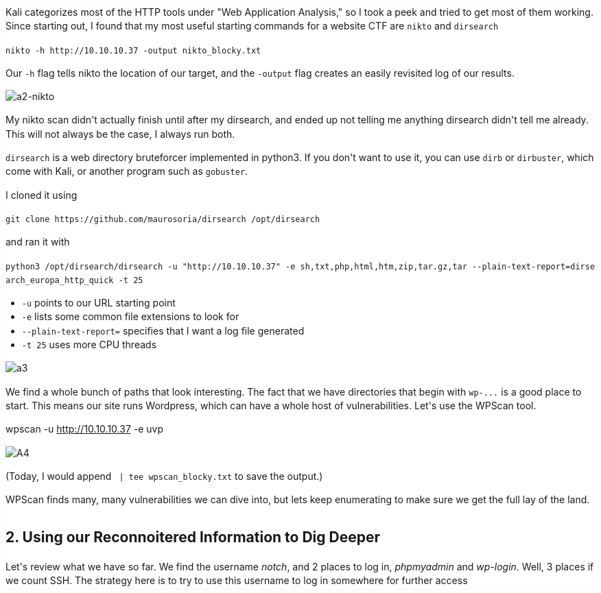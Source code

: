 Kali categorizes most of the HTTP tools under "Web Application Analysis," so I took a peek and tried to get most of them working. Since starting out, I found that my most useful starting commands for a website CTF are `nikto` and `dirsearch`


`nikto -h http://10.10.10.37 -output nikto_blocky.txt`

Our `-h` flag tells nikto the location of our target, and the `-output` flag creates an easily revisited log of our results.


![a2-nikto](https://i.imgur.com/XHOA47W.png)

My nikto scan didn't actually finish until after my dirsearch, and ended up not telling me anything dirsearch didn't tell me already. This will not always be the case, I always run both.


`dirsearch` is a web directory bruteforcer implemented in python3. If you don't want to use it, you can use `dirb` or `dirbuster`, which come with Kali, or another program such as `gobuster`.

I cloned it using

`git clone https://github.com/maurosoria/dirsearch /opt/dirsearch`

and ran it with

`python3 /opt/dirsearch/dirsearch -u "http://10.10.10.37" -e sh,txt,php,html,htm,zip,tar.gz,tar --plain-text-report=dirsearch_europa_http_quick -t 25`

* `-u` points to our URL starting point
* `-e` lists some common file extensions to look for
* `--plain-text-report=` specifies that I want a log file generated
* `-t 25` uses more CPU threads


![a3](https://i.imgur.com/HReNAk5.png)


We find a whole bunch of paths that look interesting. The fact that we have directories that begin with `wp-...` is a good place to start. This means our site runs Wordpress, which can have a whole host of vulnerabilities. Let's use the WPScan tool.


wpscan -u http://10.10.10.37 -e uvp


![A4](https://i.imgur.com/XDfpv8b.png)

(Today, I would append ` | tee wpscan_blocky.txt` to save the output.)


WPScan finds many, many vulnerabilities we can dive into, but lets keep enumerating to make sure we get the full lay of the land.

## 2. Using our Reconnoitered Information to Dig Deeper

Let's review what we have so far. We find the username *notch*, and 2 places to log in, *phpmyadmin* and *wp-login*. Well, 3 places if we count SSH. The strategy here is to try to use this username to log in somewhere for further access
